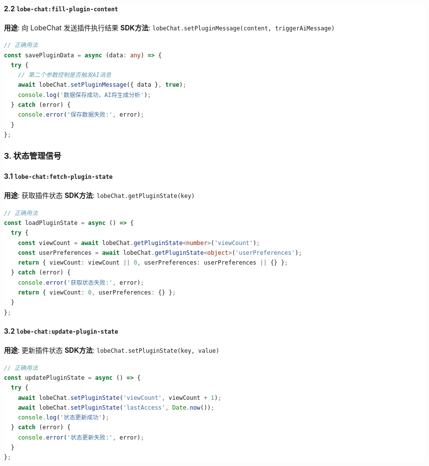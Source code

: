 #### 2.2 `lobe-chat:fill-plugin-content`
**用途**: 向 LobeChat 发送插件执行结果
**SDK方法**: `lobeChat.setPluginMessage(content, triggerAiMessage)`

```typescript
// 正确用法
const savePluginData = async (data: any) => {
  try {
    // 第二个参数控制是否触发AI消息
    await lobeChat.setPluginMessage({ data }, true);
    console.log('数据保存成功，AI将生成分析');
  } catch (error) {
    console.error('保存数据失败:', error);
  }
};
```

### 3. 状态管理信号

#### 3.1 `lobe-chat:fetch-plugin-state`
**用途**: 获取插件状态
**SDK方法**: `lobeChat.getPluginState(key)`

```typescript
// 正确用法
const loadPluginState = async () => {
  try {
    const viewCount = await lobeChat.getPluginState<number>('viewCount');
    const userPreferences = await lobeChat.getPluginState<object>('userPreferences');
    return { viewCount: viewCount || 0, userPreferences: userPreferences || {} };
  } catch (error) {
    console.error('获取状态失败:', error);
    return { viewCount: 0, userPreferences: {} };
  }
};
```

#### 3.2 `lobe-chat:update-plugin-state`
**用途**: 更新插件状态
**SDK方法**: `lobeChat.setPluginState(key, value)`

```typescript
// 正确用法
const updatePluginState = async () => {
  try {
    await lobeChat.setPluginState('viewCount', viewCount + 1);
    await lobeChat.setPluginState('lastAccess', Date.now());
    console.log('状态更新成功');
  } catch (error) {
    console.error('状态更新失败:', error);
  }
};
```
